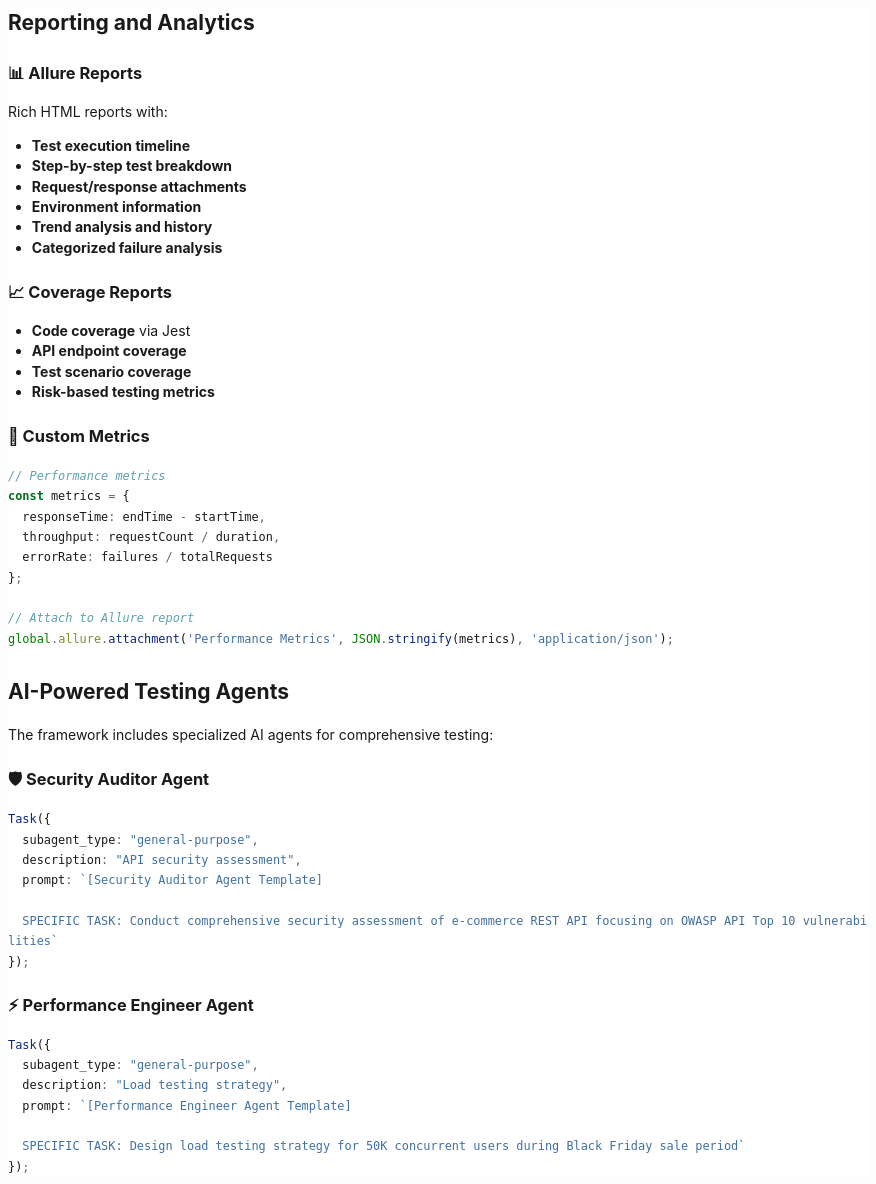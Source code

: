 ## Reporting and Analytics

### 📊 Allure Reports
Rich HTML reports with:
- **Test execution timeline**
- **Step-by-step test breakdown**
- **Request/response attachments**
- **Environment information**
- **Trend analysis and history**
- **Categorized failure analysis**

### 📈 Coverage Reports
- **Code coverage** via Jest
- **API endpoint coverage**
- **Test scenario coverage**
- **Risk-based testing metrics**

### 🎯 Custom Metrics
```typescript
// Performance metrics
const metrics = {
  responseTime: endTime - startTime,
  throughput: requestCount / duration,
  errorRate: failures / totalRequests
};

// Attach to Allure report
global.allure.attachment('Performance Metrics', JSON.stringify(metrics), 'application/json');
```

## AI-Powered Testing Agents

The framework includes specialized AI agents for comprehensive testing:

### 🛡️ Security Auditor Agent
```typescript
Task({
  subagent_type: "general-purpose",
  description: "API security assessment",
  prompt: `[Security Auditor Agent Template]
  
  SPECIFIC TASK: Conduct comprehensive security assessment of e-commerce REST API focusing on OWASP API Top 10 vulnerabilities`
});
```

### ⚡ Performance Engineer Agent
```typescript
Task({
  subagent_type: "general-purpose", 
  description: "Load testing strategy",
  prompt: `[Performance Engineer Agent Template]
  
  SPECIFIC TASK: Design load testing strategy for 50K concurrent users during Black Friday sale period`
});
```
